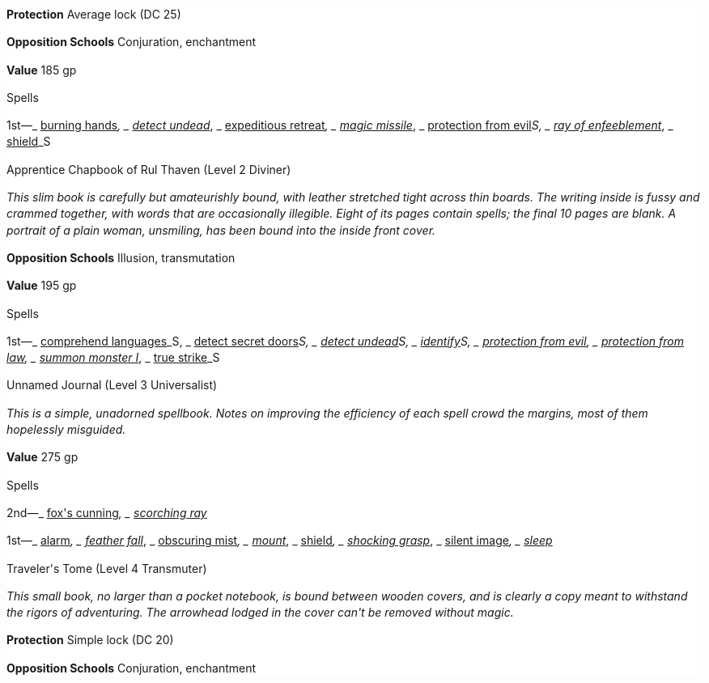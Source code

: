 **Protection** Average lock (DC 25)

**Opposition Schools** Conjuration, enchantment

**Value** 185 gp

Spells

1st—_ [burning hands](spells/burningHands.md#_burning-hands)_, _ [detect undead](spells/detectUndead.md#_detect-undead)_, _ [expeditious retreat](spells/expeditiousRetreat.md#_expeditious-retreat)_, _ [magic missile](spells/magicMissile.md#_magic-missile)_, _ [protection from evil](spells/protectionFromEvil.md#_protection-from-evil)_S, _ [ray of enfeeblement](spells/rayOfEnfeeblement.md#_ray-of-enfeeblement)_, _ [shield](spells/shield.md#_shield)_S

Apprentice Chapbook of Rul Thaven (Level 2 Diviner)

_This slim book is carefully but amateurishly bound, with leather stretched tight across thin boards. The writing inside is fussy and crammed together, with words that are occasionally illegible. Eight of its pages contain spells; the final 10 pages are blank. A portrait of a plain woman, unsmiling, has been bound into the inside front cover._

**Opposition Schools** Illusion, transmutation

**Value** 195 gp

Spells

1st—_ [comprehend languages](spells/comprehendLanguages.md#_comprehend-languages)_S, _ [detect secret doors](spells/detectSecretDoors.md#_detect-secret-doors)_S, _ [detect undead](spells/detectUndead.md#_detect-undead)_S, _ [identify](spells/identify.md#_identify)_S, _ [protection from evil](spells/protectionFromEvil.md#_protection-from-evil)_, _ [protection from law](spells/protectionFromLaw.md#_protection-from-law)_, _ [summon monster I](spells/summonMonster.md#_summon-monster-i)_, _ [true strike](spells/trueStrike.md#_true-strike)_S

Unnamed Journal (Level 3 Universalist)

_This is a simple, unadorned spellbook. Notes on improving the efficiency of each spell crowd the margins, most of them hopelessly misguided._

**Value** 275 gp

Spells

2nd—_ [fox's cunning](spells/foxSCunning.md#_fox-s-cunning)_, _ [scorching ray](spells/scorchingRay.md#_scorching-ray)_

1st—_ [alarm](spells/alarm.md#_alarm)_, _ [feather fall](spells/featherFall.md#_feather-fall)_, _ [obscuring mist](spells/obscuringMist.md#_obscuring-mist)_, _ [mount](spells/mount.md#_mount)_, _ [shield](spells/shield.md#_shield)_, _ [shocking grasp](spells/shockingGrasp.md#_shocking-grasp)_, _ [silent image](spells/silentImage.md#_silent-image)_, _ [sleep](spells/sleep.md#_sleep)_

Traveler's Tome (Level 4 Transmuter)

_This small book, no larger than a pocket notebook, is bound between wooden covers, and is clearly a copy meant to withstand the rigors of adventuring. The arrowhead lodged in the cover can't be removed without magic._

**Protection** Simple lock (DC 20)

**Opposition Schools** Conjuration, enchantment
